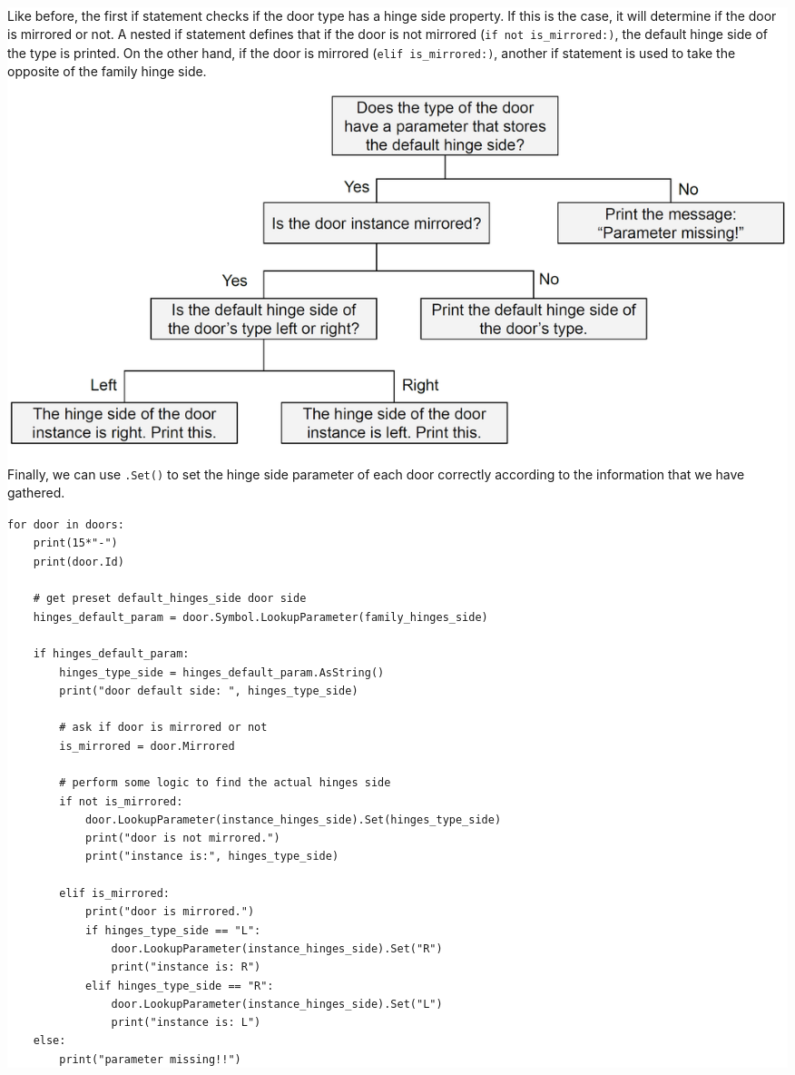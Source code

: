 
Like before, the first if statement checks if the door type has a hinge side property. If this is the case, it will determine if the door is mirrored or not. A nested if statement defines that if the door is not mirrored (`if not is_mirrored:)`, the default hinge side of the type is printed. On the other hand, if the door is mirrored (`elif is_mirrored:)`, another if statement is used to take the opposite of the family hinge side.

![](../../images/05_02/17.png)

Finally, we can use `.Set()` to set the hinge side parameter of each door correctly according to the information that we have gathered.

```
for door in doors:
    print(15*"-")
    print(door.Id)

    # get preset default_hinges_side door side
    hinges_default_param = door.Symbol.LookupParameter(family_hinges_side)

    if hinges_default_param:
        hinges_type_side = hinges_default_param.AsString()
        print("door default side: ", hinges_type_side)

        # ask if door is mirrored or not
        is_mirrored = door.Mirrored

        # perform some logic to find the actual hinges side
        if not is_mirrored:
            door.LookupParameter(instance_hinges_side).Set(hinges_type_side)
            print("door is not mirrored.")
            print("instance is:", hinges_type_side) 

        elif is_mirrored:
            print("door is mirrored.")
            if hinges_type_side == "L":
                door.LookupParameter(instance_hinges_side).Set("R")
                print("instance is: R")
            elif hinges_type_side == "R":
                door.LookupParameter(instance_hinges_side).Set("L")
                print("instance is: L")
    else:
        print("parameter missing!!")
```
